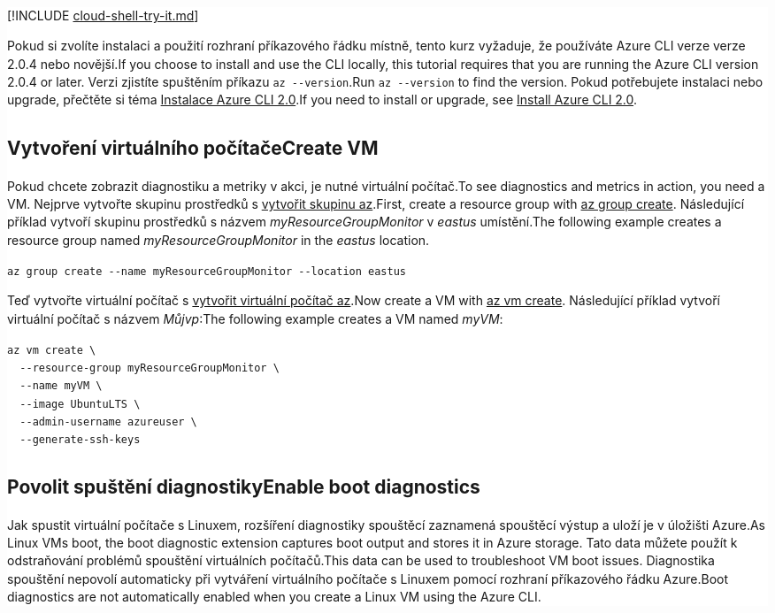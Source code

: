 
[!INCLUDE [cloud-shell-try-it.md](../../../includes/cloud-shell-try-it.md)]

<span data-ttu-id="17421-113">Pokud si zvolíte instalaci a použití rozhraní příkazového řádku místně, tento kurz vyžaduje, že používáte Azure CLI verze verze 2.0.4 nebo novější.</span><span class="sxs-lookup"><span data-stu-id="17421-113">If you choose to install and use the CLI locally, this tutorial requires that you are running the Azure CLI version 2.0.4 or later.</span></span> <span data-ttu-id="17421-114">Verzi zjistíte spuštěním příkazu `az --version`.</span><span class="sxs-lookup"><span data-stu-id="17421-114">Run `az --version` to find the version.</span></span> <span data-ttu-id="17421-115">Pokud potřebujete instalaci nebo upgrade, přečtěte si téma [Instalace Azure CLI 2.0]( /cli/azure/install-azure-cli).</span><span class="sxs-lookup"><span data-stu-id="17421-115">If you need to install or upgrade, see [Install Azure CLI 2.0]( /cli/azure/install-azure-cli).</span></span> 

## <a name="create-vm"></a><span data-ttu-id="17421-116">Vytvoření virtuálního počítače</span><span class="sxs-lookup"><span data-stu-id="17421-116">Create VM</span></span>

<span data-ttu-id="17421-117">Pokud chcete zobrazit diagnostiku a metriky v akci, je nutné virtuální počítač.</span><span class="sxs-lookup"><span data-stu-id="17421-117">To see diagnostics and metrics in action, you need a VM.</span></span> <span data-ttu-id="17421-118">Nejprve vytvořte skupinu prostředků s [vytvořit skupinu az](/cli/azure/group#create).</span><span class="sxs-lookup"><span data-stu-id="17421-118">First, create a resource group with [az group create](/cli/azure/group#create).</span></span> <span data-ttu-id="17421-119">Následující příklad vytvoří skupinu prostředků s názvem *myResourceGroupMonitor* v *eastus* umístění.</span><span class="sxs-lookup"><span data-stu-id="17421-119">The following example creates a resource group named *myResourceGroupMonitor* in the *eastus* location.</span></span>

```azurecli-interactive 
az group create --name myResourceGroupMonitor --location eastus
```

<span data-ttu-id="17421-120">Teď vytvořte virtuální počítač s [vytvořit virtuální počítač az](https://docs.microsoft.com/cli/azure/vm#create).</span><span class="sxs-lookup"><span data-stu-id="17421-120">Now create a VM with [az vm create](https://docs.microsoft.com/cli/azure/vm#create).</span></span> <span data-ttu-id="17421-121">Následující příklad vytvoří virtuální počítač s názvem *Můjvp*:</span><span class="sxs-lookup"><span data-stu-id="17421-121">The following example creates a VM named *myVM*:</span></span>

```azurecli-interactive 
az vm create \
  --resource-group myResourceGroupMonitor \
  --name myVM \
  --image UbuntuLTS \
  --admin-username azureuser \
  --generate-ssh-keys
```

## <a name="enable-boot-diagnostics"></a><span data-ttu-id="17421-122">Povolit spuštění diagnostiky</span><span class="sxs-lookup"><span data-stu-id="17421-122">Enable boot diagnostics</span></span>

<span data-ttu-id="17421-123">Jak spustit virtuální počítače s Linuxem, rozšíření diagnostiky spouštěcí zaznamená spouštěcí výstup a uloží je v úložišti Azure.</span><span class="sxs-lookup"><span data-stu-id="17421-123">As Linux VMs boot, the boot diagnostic extension captures boot output and stores it in Azure storage.</span></span> <span data-ttu-id="17421-124">Tato data můžete použít k odstraňování problémů spouštění virtuálních počítačů.</span><span class="sxs-lookup"><span data-stu-id="17421-124">This data can be used to troubleshoot VM boot issues.</span></span> <span data-ttu-id="17421-125">Diagnostika spouštění nepovolí automaticky při vytváření virtuálního počítače s Linuxem pomocí rozhraní příkazového řádku Azure.</span><span class="sxs-lookup"><span data-stu-id="17421-125">Boot diagnostics are not automatically enabled when you create a Linux VM using the Azure CLI.</span></span>
